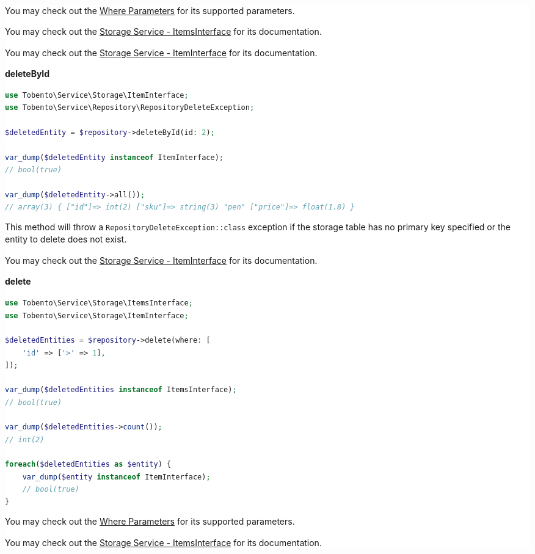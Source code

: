 ```php
```

You may check out the [Where Parameters](#where-parameters) for its supported parameters.

You may check out the [Storage Service - ItemsInterface](https://github.com/tobento-ch/service-storage#items-interface) for its documentation.

You may check out the [Storage Service - ItemInterface](https://github.com/tobento-ch/service-storage#item-interface) for its documentation.

**deleteById**

```php
use Tobento\Service\Storage\ItemInterface;
use Tobento\Service\Repository\RepositoryDeleteException;

$deletedEntity = $repository->deleteById(id: 2);

var_dump($deletedEntity instanceof ItemInterface);
// bool(true)

var_dump($deletedEntity->all());
// array(3) { ["id"]=> int(2) ["sku"]=> string(3) "pen" ["price"]=> float(1.8) }
```

This method will throw a ```RepositoryDeleteException::class``` exception if the storage table has no primary key specified or the entity to delete does not exist.

You may check out the [Storage Service - ItemInterface](https://github.com/tobento-ch/service-storage#item-interface) for its documentation.

**delete**

```php
use Tobento\Service\Storage\ItemsInterface;
use Tobento\Service\Storage\ItemInterface;

$deletedEntities = $repository->delete(where: [
    'id' => ['>' => 1],
]);

var_dump($deletedEntities instanceof ItemsInterface);
// bool(true)

var_dump($deletedEntities->count());
// int(2)

foreach($deletedEntities as $entity) {
    var_dump($entity instanceof ItemInterface);
    // bool(true)
}
```

You may check out the [Where Parameters](#where-parameters) for its supported parameters.

You may check out the [Storage Service - ItemsInterface](https://github.com/tobento-ch/service-storage#items-interface) for its documentation.
